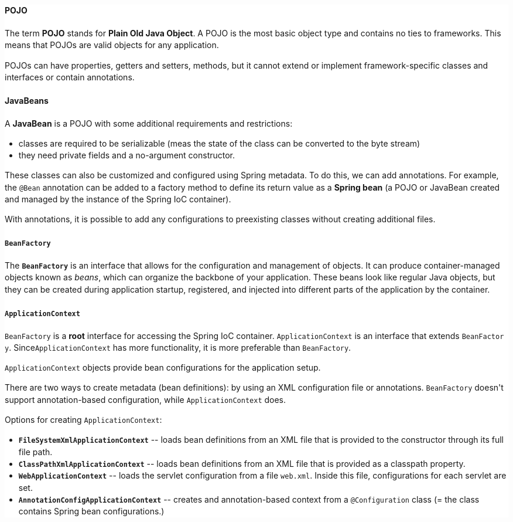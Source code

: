 
#### POJO

The term **POJO** stands for **Plain Old Java Object**. A POJO is the most basic object type and contains no ties to frameworks. This means that POJOs are valid objects for any application.

POJOs can have properties, getters and setters, methods, but it cannot extend or implement framework-specific classes and interfaces or contain annotations.





#### JavaBeans

A **JavaBean** is a POJO with some additional requirements and restrictions:

- classes are required to be serializable (meas the state of the class can be converted to the byte stream)
- they need private fields and a no-argument constructor. 

These classes can also be customized and configured using Spring metadata. To do this, we can add annotations. For example, the `@Bean` annotation can be added to a factory method to define its return value as a **Spring bean** (a POJO or JavaBean created and managed by the instance of the Spring IoC container). 

With annotations, it is possible to add any configurations to preexisting classes without creating additional files.





#### `BeanFactory`

The **`BeanFactory`** is an interface that allows for the configuration and management of objects. It can produce container-managed objects known as *beans*, which can organize the backbone of your application. These beans look like regular Java objects, but they can be created during application startup, registered, and injected into different parts of the application by the container.





#### `ApplicationContext`

`BeanFactory` is a **root** interface for accessing the Spring IoC container. `ApplicationContext` is an interface that extends `BeanFactory`. Since`ApplicationContext` has more functionality, it is more preferable than `BeanFactory`.

`ApplicationContext` objects provide bean configurations for the application setup. 

There are two ways to create metadata (bean definitions): by using an XML configuration file or annotations. `BeanFactory` doesn't support annotation-based configuration, while `ApplicationContext` does. 

Options for creating `ApplicationContext`:

- **`FileSystemXmlApplicationContext`** -- loads bean definitions from an XML file that is provided to the constructor through its full file path.
- **`ClassPathXmlApplicationContext`** -- loads bean definitions from an XML file that is provided as a classpath property. 
- **`WebApplicationContext`** -- loads the servlet configuration from a file `web.xml`. Inside this file, configurations for each servlet are set. 
- **`AnnotationConfigApplicationContext`** -- creates and annotation-based context from a `@Configuration` class (= the class contains Spring bean configurations.)
